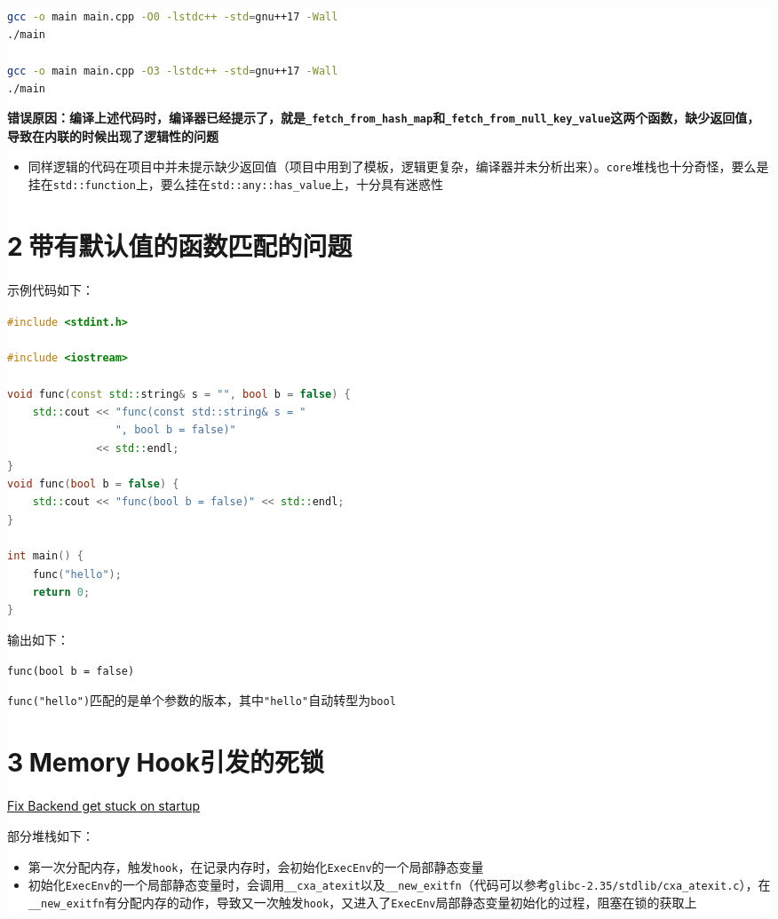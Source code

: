 ```sh
gcc -o main main.cpp -O0 -lstdc++ -std=gnu++17 -Wall
./main

gcc -o main main.cpp -O3 -lstdc++ -std=gnu++17 -Wall
./main
```

**错误原因：编译上述代码时，编译器已经提示了，就是`_fetch_from_hash_map`和`_fetch_from_null_key_value`这两个函数，缺少返回值，导致在内联的时候出现了逻辑性的问题**

* 同样逻辑的代码在项目中并未提示缺少返回值（项目中用到了模板，逻辑更复杂，编译器并未分析出来）。`core`堆栈也十分奇怪，要么是挂在`std::function`上，要么挂在`std::any::has_value`上，十分具有迷惑性

# 2 带有默认值的函数匹配的问题

示例代码如下：

```cpp
#include <stdint.h>

#include <iostream>

void func(const std::string& s = "", bool b = false) {
    std::cout << "func(const std::string& s = "
                 ", bool b = false)"
              << std::endl;
}
void func(bool b = false) {
    std::cout << "func(bool b = false)" << std::endl;
}

int main() {
    func("hello");
    return 0;
}
```

输出如下：

```
func(bool b = false)
```

`func("hello")`匹配的是单个参数的版本，其中`"hello"`自动转型为`bool`

# 3 Memory Hook引发的死锁

[Fix Backend get stuck on startup](https://github.com/StarRocks/starrocks/pull/18664)

部分堆栈如下：

* 第一次分配内存，触发`hook`，在记录内存时，会初始化`ExecEnv`的一个局部静态变量
* 初始化`ExecEnv`的一个局部静态变量时，会调用`__cxa_atexit`以及`__new_exitfn`（代码可以参考`glibc-2.35/stdlib/cxa_atexit.c`），在`__new_exitfn`有分配内存的动作，导致又一次触发`hook`，又进入了`ExecEnv`局部静态变量初始化的过程，阻塞在锁的获取上
